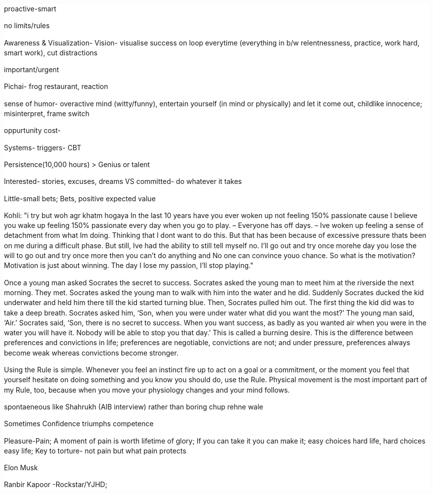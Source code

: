 proactive-smart

no limits/rules

Awareness & Visualization- Vision- visualise success on loop everytime (everything in b/w relentnessness, practice, work hard, smart work), cut distractions

important/urgent

Pichai- frog restaurant, reaction

sense of humor- overactive mind (witty/funny), entertain yourself (in mind or physically) and let it come out, childlike innocence; misinterpret, frame switch

oppurtunity cost- 

Systems- triggers- CBT

Persistence(10,000 hours) > Genius or talent

Interested- stories, excuses, dreams VS committed- do whatever it takes

Little-small bets; Bets, positive expected value

Kohli: "i try but woh agr khatm hogaya In the last 10 years have you ever woken up not feeling 150% passionate cause I believe you wake up feeling 150% passionate every day when you go to play. – Everyone has off days. – Ive woken up feeling a sense of detachment from what Im doing. Thinking that I dont want to do this. But that has been because of excessive pressure thats been on me during a difficult phase. But still, Ive had the ability to still tell myself no. I’ll go out and try once morehe day you lose the will to go out and try once more then you can’t do anything and No one can convince youo chance. So what is the motivation? Motivation is just about winning. The day I lose my passion, I’ll stop playing."

Once a young man asked Socrates the secret to success. Socrates asked the young man to meet him at the riverside the next morning. They met. Socrates asked the young man to walk with him into the water and he did. Suddenly Socrates ducked the kid underwater and held him there till the kid started turning blue. Then, Socrates pulled him out. The first thing the kid did was to take a deep breath. Socrates asked him, ‘Son, when you were under water what did you want the most?’ The young man said, ‘Air.’ Socrates said, ‘Son, there is no secret to success. When you want success, as badly as you wanted air when you were in the water you will have it. Nobody will be able to stop you that day.’ This is called a burning desire. This is the difference between preferences and convictions in life; preferences are negotiable, convictions are not; and under pressure, preferences always become weak whereas convictions become stronger.

Using the Rule is simple. Whenever you feel an instinct fire up to act on a goal or a commitment, or the moment you feel that yourself hesitate on doing something and you know you should do, use the Rule. Physical movement is the most important part of my Rule, too, because when you move your physiology changes and your mind follows.

spontaeneous like Shahrukh (AIB interview) rather than boring chup rehne wale

Sometimes Confidence triumphs competence

Pleasure-Pain; A moment of pain is worth lifetime of glory; If you can take it you can make it; easy choices hard life, hard choices easy life; Key to torture- not pain but what pain protects

Elon Musk

Ranbir Kapoor -Rockstar/YJHD;
